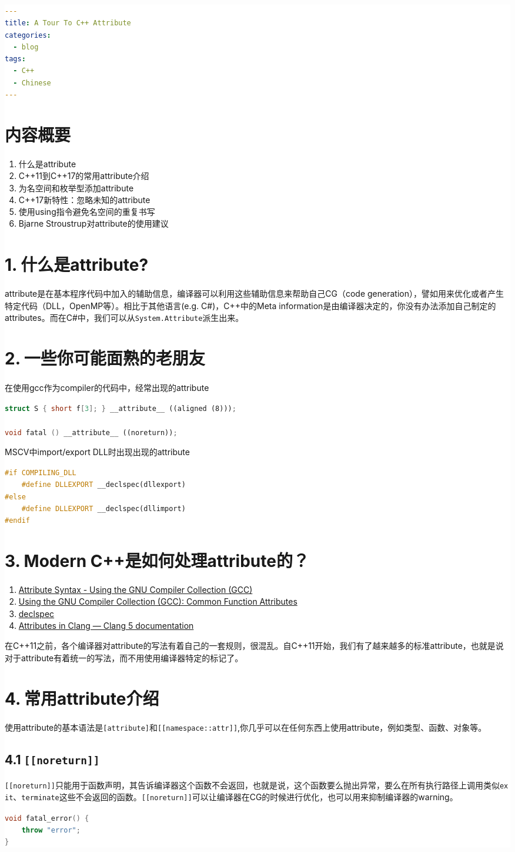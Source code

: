 ```yaml
---
title: A Tour To C++ Attribute
categories:
  - blog
tags:
  - C++
  - Chinese
---
```

# 内容概要
1. 什么是attribute
1. C++11到C++17的常用attribute介绍
1. 为名空间和枚举型添加attribute
1. C++17新特性：忽略未知的attribute
1. 使用using指令避免名空间的重复书写
1. Bjarne Stroustrup对attribute的使用建议

# 1. 什么是attribute?
attribute是在基本程序代码中加入的辅助信息，编译器可以利用这些辅助信息来帮助自己CG（code generation），譬如用来优化或者产生特定代码（DLL，OpenMP等）。相比于其他语言(e.g. C#)，C++中的Meta information是由编译器决定的，你没有办法添加自己制定的attributes。而在C#中，我们可以从`System.Attribute`派生出来。

# 2. 一些你可能面熟的老朋友
在使用gcc作为compiler的代码中，经常出现的attribute
```cpp
struct S { short f[3]; } __attribute__ ((aligned (8)));

void fatal () __attribute__ ((noreturn));
```
MSCV中import/export DLL时出现出现的attribute
```cpp
#if COMPILING_DLL
    #define DLLEXPORT __declspec(dllexport)
#else
    #define DLLEXPORT __declspec(dllimport)
#endif
```
# 3. Modern C++是如何处理attribute的？
1. [Attribute Syntax - Using the GNU Compiler Collection (GCC)](https://gcc.gnu.org/onlinedocs/gcc/Attribute-Syntax.html)
1. [Using the GNU Compiler Collection (GCC): Common Function Attributes](https://gcc.gnu.org/onlinedocs/gcc/Common-Function-Attributes.html#Common-Function-Attributes)
1. [declspec](https://docs.microsoft.com/pl-pl/cpp/cpp/declspec)
1. [Attributes in Clang — Clang 5 documentation](https://clang.llvm.org/docs/AttributeReference.html)

在C++11之前，各个编译器对attribute的写法有着自己的一套规则，很混乱。自C++11开始，我们有了越来越多的标准attribute，也就是说对于attribute有着统一的写法，而不用使用编译器特定的标记了。
# 4. 常用attribute介绍
使用attribute的基本语法是`[attribute]`和`[[namespace::attr]]`,你几乎可以在任何东西上使用attribute，例如类型、函数、对象等。
## 4.1 `[[noreturn]]`
`[[noreturn]]`只能用于函数声明，其告诉编译器这个函数不会返回，也就是说，这个函数要么抛出异常，要么在所有执行路径上调用类似`exit`、`terminate`这些不会返回的函数。`[[noreturn]]`可以让编译器在CG的时候进行优化，也可以用来抑制编译器的warning。
```cpp
void fatal_error() {
	throw "error";
}
```